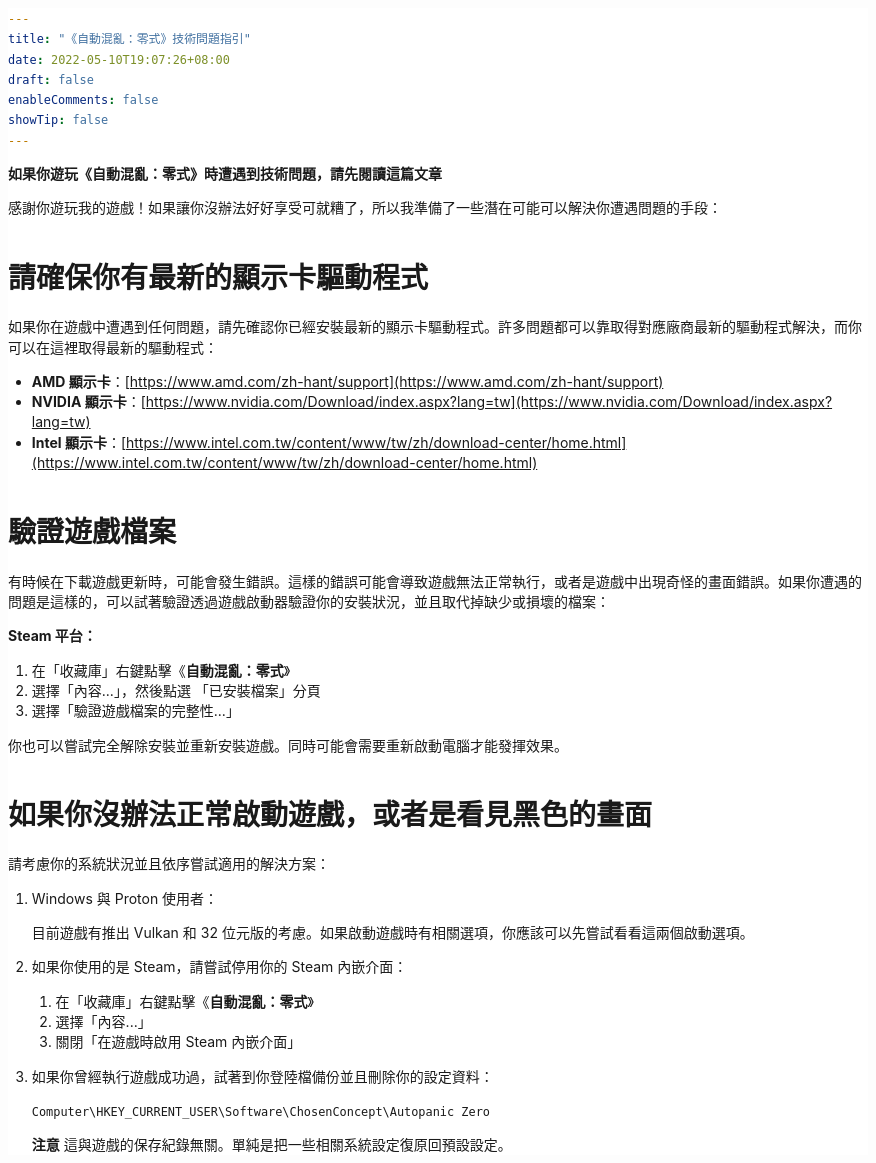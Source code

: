 ```yaml
---
title: "《自動混亂：零式》技術問題指引"
date: 2022-05-10T19:07:26+08:00
draft: false
enableComments: false
showTip: false
---
```


**如果你遊玩《自動混亂：零式》時遭遇到技術問題，請先閱讀這篇文章**

感謝你遊玩我的遊戲！如果讓你沒辦法好好享受可就糟了，所以我準備了一些潛在可能可以解決你遭遇問題的手段：

# 請確保你有最新的顯示卡驅動程式

如果你在遊戲中遭遇到任何問題，請先確認你已經安裝最新的顯示卡驅動程式。許多問題都可以靠取得對應廠商最新的驅動程式解決，而你可以在這裡取得最新的驅動程式：

- **AMD 顯示卡**：[https://www.amd.com/zh-hant/support](https://www.amd.com/zh-hant/support)
- **NVIDIA 顯示卡**：[https://www.nvidia.com/Download/index.aspx?lang=tw](https://www.nvidia.com/Download/index.aspx?lang=tw)
- **Intel 顯示卡**：[https://www.intel.com.tw/content/www/tw/zh/download-center/home.html](https://www.intel.com.tw/content/www/tw/zh/download-center/home.html)

# 驗證遊戲檔案

有時候在下載遊戲更新時，可能會發生錯誤。這樣的錯誤可能會導致遊戲無法正常執行，或者是遊戲中出現奇怪的畫面錯誤。如果你遭遇的問題是這樣的，可以試著驗證透過遊戲啟動器驗證你的安裝狀況，並且取代掉缺少或損壞的檔案：

**Steam 平台：**
1. 在「收藏庫」右鍵點擊《**自動混亂：零式**》
2. 選擇「內容...」，然後點選 「已安裝檔案」分頁
3. 選擇「驗證遊戲檔案的完整性...」

你也可以嘗試完全解除安裝並重新安裝遊戲。同時可能會需要重新啟動電腦才能發揮效果。

# 如果你沒辦法正常啟動遊戲，或者是看見黑色的畫面

請考慮你的系統狀況並且依序嘗試適用的解決方案：

1. Windows 與 Proton 使用者： 

    目前遊戲有推出 Vulkan 和 32 位元版的考慮。如果啟動遊戲時有相關選項，你應該可以先嘗試看看這兩個啟動選項。

2. 如果你使用的是 Steam，請嘗試停用你的 Steam 內嵌介面：
    1. 在「收藏庫」右鍵點擊《**自動混亂：零式**》
    2. 選擇「內容...」
    3. 關閉「在遊戲時啟用 Steam 內嵌介面」

3. 如果你曾經執行遊戲成功過，試著到你登陸檔備份並且刪除你的設定資料：

    `Computer\HKEY_CURRENT_USER\Software\ChosenConcept\Autopanic Zero`

    **注意** 這與遊戲的保存紀錄無關。單純是把一些相關系統設定復原回預設設定。
